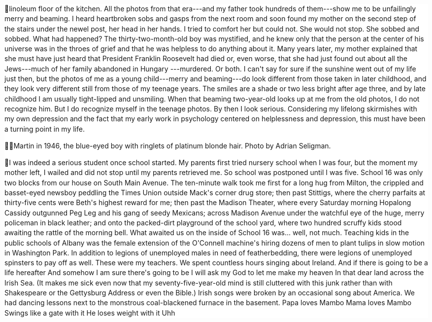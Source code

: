 linoleum floor of the kitchen. All the photos from that era---and my
father took hundreds of them---show me to be unfailingly merry and
beaming. I heard heartbroken sobs and gasps from the next room and soon
found my mother on the second step of the stairs under the newel post,
her head in her hands. I tried to comfort her but could not. She would
not stop. She sobbed and sobbed. What had happened? The
thirty-two-month-old boy was mystified, and he knew only that the person
at the center of his universe was in the throes of grief and that he was
helpless to do anything about it. Many years later, my mother explained
that she must have just heard that President Franklin Roosevelt had died
or, even worse, that she had just found out about all the Jews---much of
her family abandoned in Hungary ---murdered. Or both. I can't say for
sure if the sunshine went out of my life just then, but the photos of me
as a young child---merry and beaming---do look different from those
taken in later childhood, and they look very different still from those
of my teenage years. The smiles are a shade or two less bright after age
three, and by late childhood I am usually tight-lipped and unsmiling.
When that beaming two-year-old looks up at me from the old photos, I do
not recognize him. But I do recognize myself in the teenage photos. By
then I look serious. Considering my lifelong skirmishes with my own
depression and the fact that my early work in psychology centered on
helplessness and depression, this must have been a turning point in my
life.

Martin in 1946, the blue-eyed boy with ringlets of platinum blonde hair.
Photo by Adrian Seligman.

I was indeed a serious student once school started. My parents first
tried nursery school when I was four, but the moment my mother left, I
wailed and did not stop until my parents retrieved me. So school was
postponed until I was five. School 16 was only two blocks from our house
on South Main Avenue. The ten-minute walk took me first for a long hug
from Milton, the crippled and basset-eyed newsboy peddling the Times
Union outside Mack's corner drug store; then past Stittigs, where the
cherry parfaits at thirty-five cents were Beth's highest reward for me;
then past the Madison Theater, where every Saturday morning Hopalong
Cassidy outgunned Peg Leg and his gang of seedy Mexicans; across Madison
Avenue under the watchful eye of the huge, merry policeman in black
leather; and onto the packed-dirt playground of the school yard, where
two hundred scruffy kids stood awaiting the rattle of the morning bell.
What awaited us on the inside of School 16 was... well, not much.
Teaching kids in the public schools of Albany was the female extension
of the O'Connell machine's hiring dozens of men to plant tulips in slow
motion in Washington Park. In addition to legions of unemployed males in
need of featherbedding, there were legions of unemployed spinsters to
pay off as well. These were my teachers. We spent countless hours
singing about Ireland. And if there is going to be a life hereafter And
somehow I am sure there's going to be I will ask my God to let me make
my heaven In that dear land across the Irish Sea. (It makes me sick even
now that my seventy-five-year-old mind is still cluttered with this junk
rather than with Shakespeare or the Gettysburg Address or even the
Bible.) Irish songs were broken by an occasional song about America. We
had dancing lessons next to the monstrous coal-blackened furnace in the
basement. Papa loves Mambo Mama loves Mambo Swings like a gate with it
He loses weight with it Uhh
